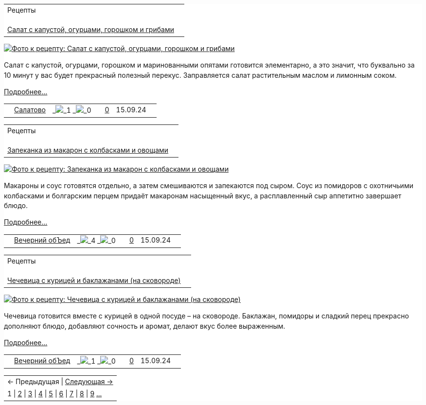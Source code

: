 |     |     |
| --- | --- |
| Рецепты<br><br>[Салат с капустой, огурцами, горошком и грибами](https://www.russianfood.com/recipes/recipe.php?rid=173214) |     |

[![Фото к рецепту: Салат с капустой, огурцами, горошком и грибами](//img1.russianfood.com/dycontent/images_upl/735/sm_734720.jpg "Фото к рецепту: Салат с капустой, огурцами, горошком и грибами")](https://www.russianfood.com/recipes/recipe.php?rid=173214)

Салат с капустой, огурцами, горошком и маринованными опятами готовится элементарно, а это значит, что буквально за 10 минут у вас будет прекрасный полезный перекус. Заправляется салат растительным маслом и лимонным соком.

[Подробнее...](https://www.russianfood.com/recipes/recipe.php?rid=173214)  

|     |     |     |     |     |     |     |
| --- | --- | --- | --- | --- | --- | --- |
|     | [Салатово](https://www.russianfood.com/blogs/?id=421336) | _![](/images/blank.gif)_1 _![](/images/blank.gif)_0 |     | [0](https://www.russianfood.com/recipes/recipe.php?rid=173214#comments) | 15.09.24 |     |

|     |     |
| --- | --- |
| Рецепты<br><br>[Запеканка из макарон с колбасками и овощами](https://www.russianfood.com/recipes/recipe.php?rid=173230) |     |

[![Фото к рецепту: Запеканка из макарон с колбасками и овощами](//img1.russianfood.com/dycontent/images_upl/735/sm_734563.jpg "Фото к рецепту: Запеканка из макарон с колбасками и овощами")](https://www.russianfood.com/recipes/recipe.php?rid=173230)

Макароны и соус готовятся отдельно, а затем смешиваются и запекаются под сыром. Соус из помидоров с охотничьими колбасками и болгарским перцем придаёт макаронам насыщенный вкус, а расплавленный сыр аппетитно завершает блюдо.

[Подробнее...](https://www.russianfood.com/recipes/recipe.php?rid=173230)  

|     |     |     |     |     |     |     |
| --- | --- | --- | --- | --- | --- | --- |
|     | [Вечерний обЪед](https://www.russianfood.com/blogs/?id=421112) | _![](/images/blank.gif)_4 _![](/images/blank.gif)_0 |     | [0](https://www.russianfood.com/recipes/recipe.php?rid=173230#comments) | 15.09.24 |     |

|     |     |
| --- | --- |
| Рецепты<br><br>[Чечевица с курицей и баклажанами (на сковороде)](https://www.russianfood.com/recipes/recipe.php?rid=174085) |     |

[![Фото к рецепту: Чечевица с курицей и баклажанами (на сковороде)](//img1.russianfood.com/dycontent/images_upl/739/sm_738634.jpg "Фото к рецепту: Чечевица с курицей и баклажанами (на сковороде)")](https://www.russianfood.com/recipes/recipe.php?rid=174085)

Чечевица готовится вместе с курицей в одной посуде – на сковороде. Баклажан, помидоры и сладкий перец прекрасно дополняют блюдо, добавляют сочность и аромат, делают вкус более выраженным.

[Подробнее...](https://www.russianfood.com/recipes/recipe.php?rid=174085)  

|     |     |     |     |     |     |     |
| --- | --- | --- | --- | --- | --- | --- |
|     | [Вечерний обЪед](https://www.russianfood.com/blogs/?id=421112) | _![](/images/blank.gif)_1 _![](/images/blank.gif)_0 |     | [0](https://www.russianfood.com/recipes/recipe.php?rid=174085#comments) | 15.09.24 |     |

|     |
| --- |
| ← Предыдущая \| [Следующая →](https://www.russianfood.com/?page=2) |
| 1 \| [2](https://www.russianfood.com/?page=2) \| [3](https://www.russianfood.com/?page=3) \| [4](https://www.russianfood.com/?page=4) \| [5](https://www.russianfood.com/?page=5) \| [6](https://www.russianfood.com/?page=6) \| [7](https://www.russianfood.com/?page=7) \| [8](https://www.russianfood.com/?page=8) \| [9](https://www.russianfood.com/?page=9) [...](https://www.russianfood.com/?page=10) |
